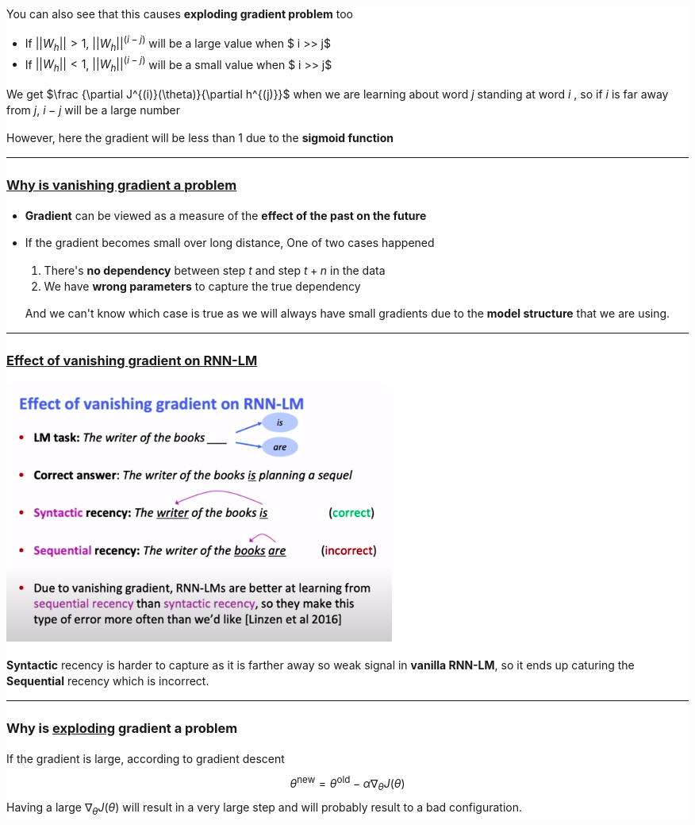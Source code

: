 You can also see that this causes **exploding gradient problem** too

- If $||W_h|| > 1$, $||W_h||^{(i-j)}$ will be a large value when $ i >> j$ 
- If $||W_h|| < 1$, $||W_h||^{(i-j)}$ will be a small value when $ i >> j$ 

We get $\frac {\partial J^{(i)}(\theta)}{\partial h^{(j)}}$ when we are learning about word $j$ standing at word $i$ , so if $i$ is far away from $j$,  $i-j$ will be a large number

However, here the gradient will be less than 1 due to the **sigmoid function**

****

### **<u>Why is vanishing gradient a problem</u>**

- **Gradient** can be viewed as a measure of the **effect of the past on the future**

- If the gradient becomes small over long distance, One of two cases happened

  1. There's **no dependency** between step $t$ and step $t+n$ in the data
  2. We have **wrong parameters** to capture the true dependency

  And we can't know which case is true as we will always have small gradients due to the **model structure** that we are using.

****

### **<u>Effect of vanishing gradient on RNN-LM</u>**

![](./Images/L7-images/Syntactic_Sequential_Recency.png)

**Syntactic** recency is harder to capture as it is farther away so weak signal in **vanilla RNN-LM**, so it ends up caturing the **Sequential** recency which is incorrect.

****

### **Why is <u>exploding</u> gradient a problem**

If the gradient is large, according to gradient descent
$$
\theta^{\text{new}} = \theta^{\text{old}} - \alpha \nabla_\theta J(\theta) 
$$
Having a large $\nabla_\theta J(\theta)$ will result in a very large step and will probably result to a bad configuration.
